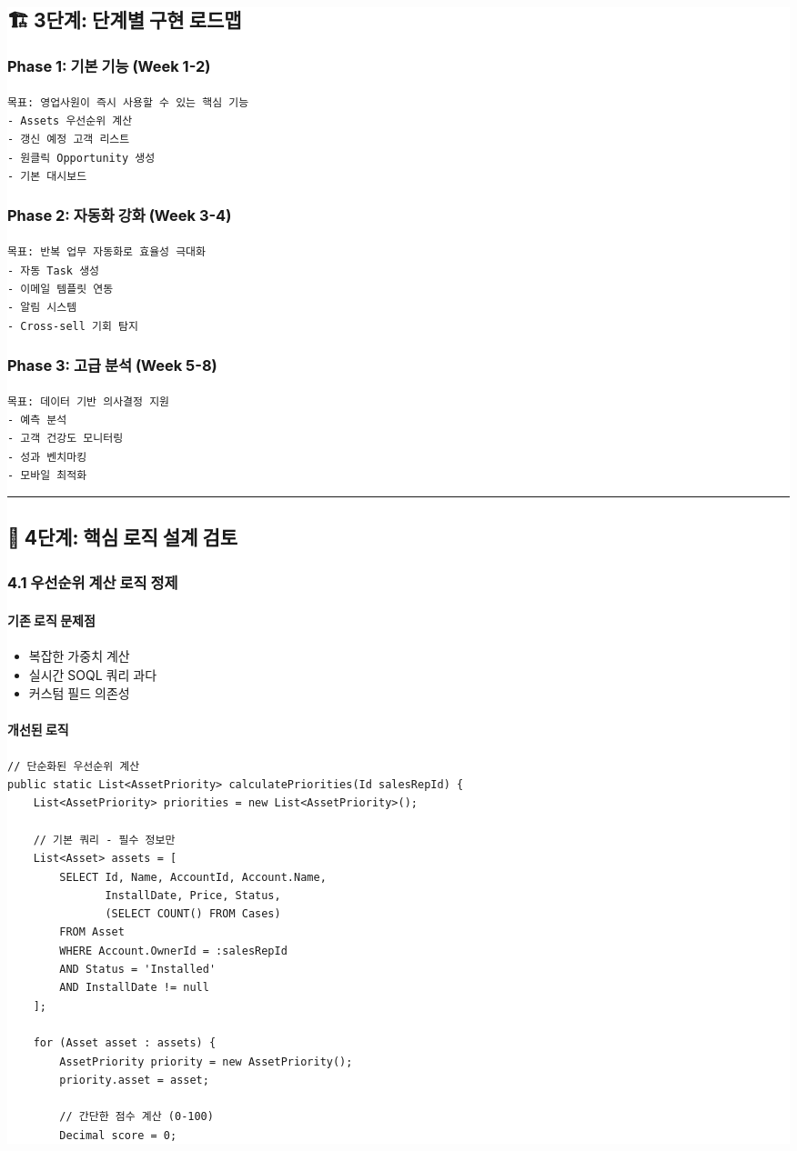 ## 🏗️ 3단계: 단계별 구현 로드맵

### Phase 1: 기본 기능 (Week 1-2)
```
목표: 영업사원이 즉시 사용할 수 있는 핵심 기능
- Assets 우선순위 계산
- 갱신 예정 고객 리스트
- 원클릭 Opportunity 생성
- 기본 대시보드
```

### Phase 2: 자동화 강화 (Week 3-4)
```
목표: 반복 업무 자동화로 효율성 극대화
- 자동 Task 생성
- 이메일 템플릿 연동
- 알림 시스템
- Cross-sell 기회 탐지
```

### Phase 3: 고급 분석 (Week 5-8)
```
목표: 데이터 기반 의사결정 지원
- 예측 분석
- 고객 건강도 모니터링
- 성과 벤치마킹
- 모바일 최적화
```

---

## 🎯 4단계: 핵심 로직 설계 검토

### 4.1 우선순위 계산 로직 정제

#### 기존 로직 문제점
- 복잡한 가중치 계산
- 실시간 SOQL 쿼리 과다
- 커스텀 필드 의존성

#### 개선된 로직
```apex
// 단순화된 우선순위 계산
public static List<AssetPriority> calculatePriorities(Id salesRepId) {
    List<AssetPriority> priorities = new List<AssetPriority>();
    
    // 기본 쿼리 - 필수 정보만
    List<Asset> assets = [
        SELECT Id, Name, AccountId, Account.Name, 
               InstallDate, Price, Status,
               (SELECT COUNT() FROM Cases)
        FROM Asset 
        WHERE Account.OwnerId = :salesRepId
        AND Status = 'Installed'
        AND InstallDate != null
    ];
    
    for (Asset asset : assets) {
        AssetPriority priority = new AssetPriority();
        priority.asset = asset;
        
        // 간단한 점수 계산 (0-100)
        Decimal score = 0;
```